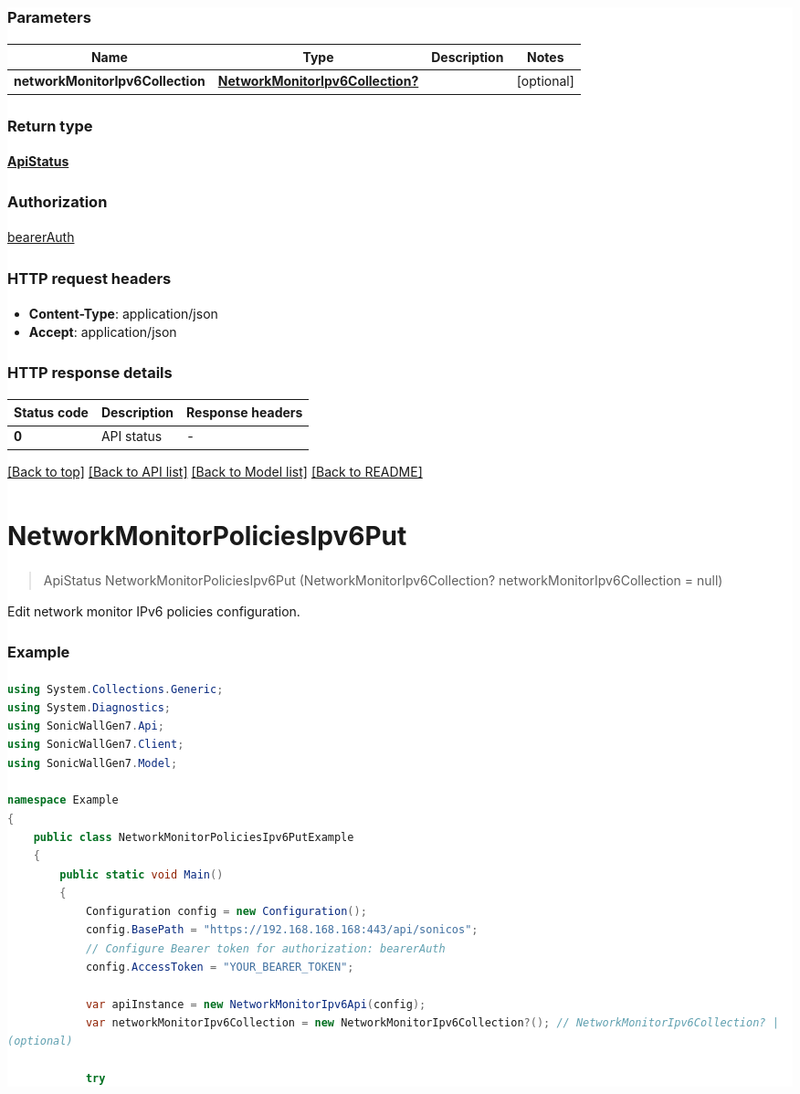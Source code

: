 ```csharp
```

### Parameters

| Name | Type | Description | Notes |
|------|------|-------------|-------|
| **networkMonitorIpv6Collection** | [**NetworkMonitorIpv6Collection?**](NetworkMonitorIpv6Collection?.md) |  | [optional]  |

### Return type

[**ApiStatus**](ApiStatus.md)

### Authorization

[bearerAuth](../README.md#bearerAuth)

### HTTP request headers

 - **Content-Type**: application/json
 - **Accept**: application/json


### HTTP response details
| Status code | Description | Response headers |
|-------------|-------------|------------------|
| **0** | API status |  -  |

[[Back to top]](#) [[Back to API list]](../README.md#documentation-for-api-endpoints) [[Back to Model list]](../README.md#documentation-for-models) [[Back to README]](../README.md)

<a id="networkmonitorpoliciesipv6put"></a>
# **NetworkMonitorPoliciesIpv6Put**
> ApiStatus NetworkMonitorPoliciesIpv6Put (NetworkMonitorIpv6Collection? networkMonitorIpv6Collection = null)



Edit network monitor IPv6 policies configuration.

### Example
```csharp
using System.Collections.Generic;
using System.Diagnostics;
using SonicWallGen7.Api;
using SonicWallGen7.Client;
using SonicWallGen7.Model;

namespace Example
{
    public class NetworkMonitorPoliciesIpv6PutExample
    {
        public static void Main()
        {
            Configuration config = new Configuration();
            config.BasePath = "https://192.168.168.168:443/api/sonicos";
            // Configure Bearer token for authorization: bearerAuth
            config.AccessToken = "YOUR_BEARER_TOKEN";

            var apiInstance = new NetworkMonitorIpv6Api(config);
            var networkMonitorIpv6Collection = new NetworkMonitorIpv6Collection?(); // NetworkMonitorIpv6Collection? |  (optional) 

            try
```